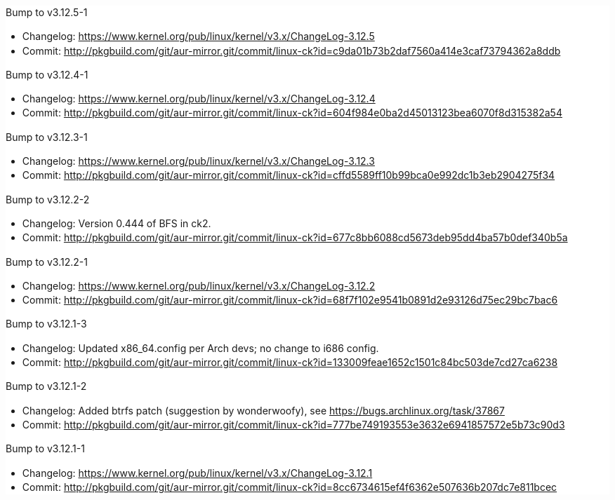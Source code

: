   
 Bump to v3.12.5-1

-   Changelog:
    https://www.kernel.org/pub/linux/kernel/v3.x/ChangeLog-3.12.5
-   Commit:
    http://pkgbuild.com/git/aur-mirror.git/commit/linux-ck?id=c9da01b73b2daf7560a414e3caf73794362a8ddb

  
 Bump to v3.12.4-1

-   Changelog:
    https://www.kernel.org/pub/linux/kernel/v3.x/ChangeLog-3.12.4
-   Commit:
    http://pkgbuild.com/git/aur-mirror.git/commit/linux-ck?id=604f984e0ba2d45013123bea6070f8d315382a54

  
 Bump to v3.12.3-1

-   Changelog:
    https://www.kernel.org/pub/linux/kernel/v3.x/ChangeLog-3.12.3
-   Commit:
    http://pkgbuild.com/git/aur-mirror.git/commit/linux-ck?id=cffd5589ff10b99bca0e992dc1b3eb2904275f34

  
 Bump to v3.12.2-2

-   Changelog: Version 0.444 of BFS in ck2.
-   Commit:
    http://pkgbuild.com/git/aur-mirror.git/commit/linux-ck?id=677c8bb6088cd5673deb95dd4ba57b0def340b5a

  
 Bump to v3.12.2-1

-   Changelog:
    https://www.kernel.org/pub/linux/kernel/v3.x/ChangeLog-3.12.2
-   Commit:
    http://pkgbuild.com/git/aur-mirror.git/commit/linux-ck?id=68f7f102e9541b0891d2e93126d75ec29bc7bac6

  
 Bump to v3.12.1-3

-   Changelog: Updated x86_64.config per Arch devs; no change to i686
    config.
-   Commit:
    http://pkgbuild.com/git/aur-mirror.git/commit/linux-ck?id=133009feae1652c1501c84bc503de7cd27ca6238

  
 Bump to v3.12.1-2

-   Changelog: Added btrfs patch (suggestion by wonderwoofy), see
    https://bugs.archlinux.org/task/37867
-   Commit:
    http://pkgbuild.com/git/aur-mirror.git/commit/linux-ck?id=777be749193553e3632e6941857572e5b73c90d3

  
 Bump to v3.12.1-1

-   Changelog:
    https://www.kernel.org/pub/linux/kernel/v3.x/ChangeLog-3.12.1
-   Commit:
    http://pkgbuild.com/git/aur-mirror.git/commit/linux-ck?id=8cc6734615ef4f6362e507636b207dc7e811bcec
